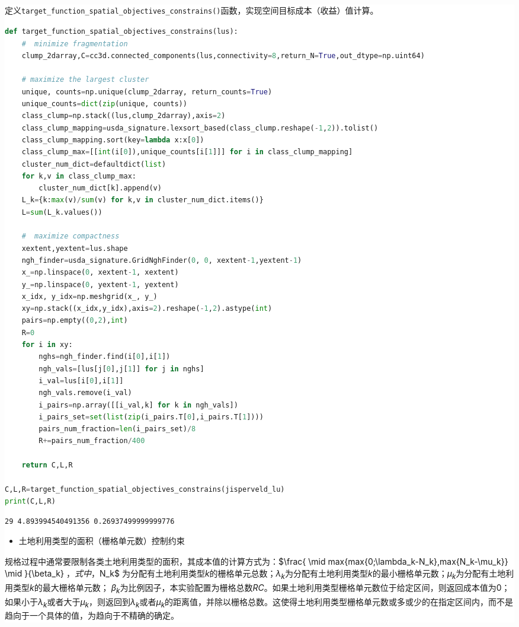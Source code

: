 定义`target_function_spatial_objectives_constrains()`函数，实现空间目标成本（收益）值计算。


```python
def target_function_spatial_objectives_constrains(lus):        
    #  minimize fragmentation
    clump_2darray,C=cc3d.connected_components(lus,connectivity=8,return_N=True,out_dtype=np.uint64) 
   
    # maximize the largest cluster
    unique, counts=np.unique(clump_2darray, return_counts=True)
    unique_counts=dict(zip(unique, counts))
    class_clump=np.stack((lus,clump_2darray),axis=2)
    class_clump_mapping=usda_signature.lexsort_based(class_clump.reshape(-1,2)).tolist()
    class_clump_mapping.sort(key=lambda x:x[0])
    class_clump_max=[[int(i[0]),unique_counts[i[1]]] for i in class_clump_mapping]
    cluster_num_dict=defaultdict(list)    
    for k,v in class_clump_max:
        cluster_num_dict[k].append(v)
    L_k={k:max(v)/sum(v) for k,v in cluster_num_dict.items()}
    L=sum(L_k.values())

    #  maximize compactness
    xextent,yextent=lus.shape
    ngh_finder=usda_signature.GridNghFinder(0, 0, xextent-1,yextent-1)
    x_=np.linspace(0, xextent-1, xextent)
    y_=np.linspace(0, yextent-1, yextent)
    x_idx, y_idx=np.meshgrid(x_, y_) 
    xy=np.stack((x_idx,y_idx),axis=2).reshape(-1,2).astype(int)
    pairs=np.empty((0,2),int)
    R=0
    for i in xy:
        nghs=ngh_finder.find(i[0],i[1])
        ngh_vals=[lus[j[0],j[1]] for j in nghs]
        i_val=lus[i[0],i[1]]
        ngh_vals.remove(i_val)
        i_pairs=np.array([[i_val,k] for k in ngh_vals])
        i_pairs_set=set(list(zip(i_pairs.T[0],i_pairs.T[1])))     
        pairs_num_fraction=len(i_pairs_set)/8
        R+=pairs_num_fraction/400
    
    return C,L,R
    
C,L,R=target_function_spatial_objectives_constrains(jisperveld_lu)    
print(C,L,R)
```

    29 4.893994540491356 0.26937499999999776
    

* 土地利用类型的面积（栅格单元数）控制约束

规格过程中通常要限制各类土地利用类型的面积，其成本值的计算方式为：$\frac{ \mid max\{max\{0;\lambda_k-N_k\},max\{N_k-\mu_k\}\} \mid }{\beta_k} $，式中，$N_k$ 为分配有土地利用类型$k$的栅格单元总数；$\lambda_k$为分配有土地利用类型$k$的最小栅格单元数；$\mu_k$为分配有土地利用类型$k$的最大栅格单元数； $\beta_k$为比例因子，本实验配置为栅格总数$RC$。如果土地利用类型栅格单元数位于给定区间，则返回成本值为0；如果小于$\lambda_k$或者大于$\mu_k$，则返回到$\lambda_k$或者$\mu_k$的距离值，并除以栅格总数。这使得土地利用类型栅格单元数或多或少的在指定区间内，而不是趋向于一个具体的值，为趋向于不精确的确定。

